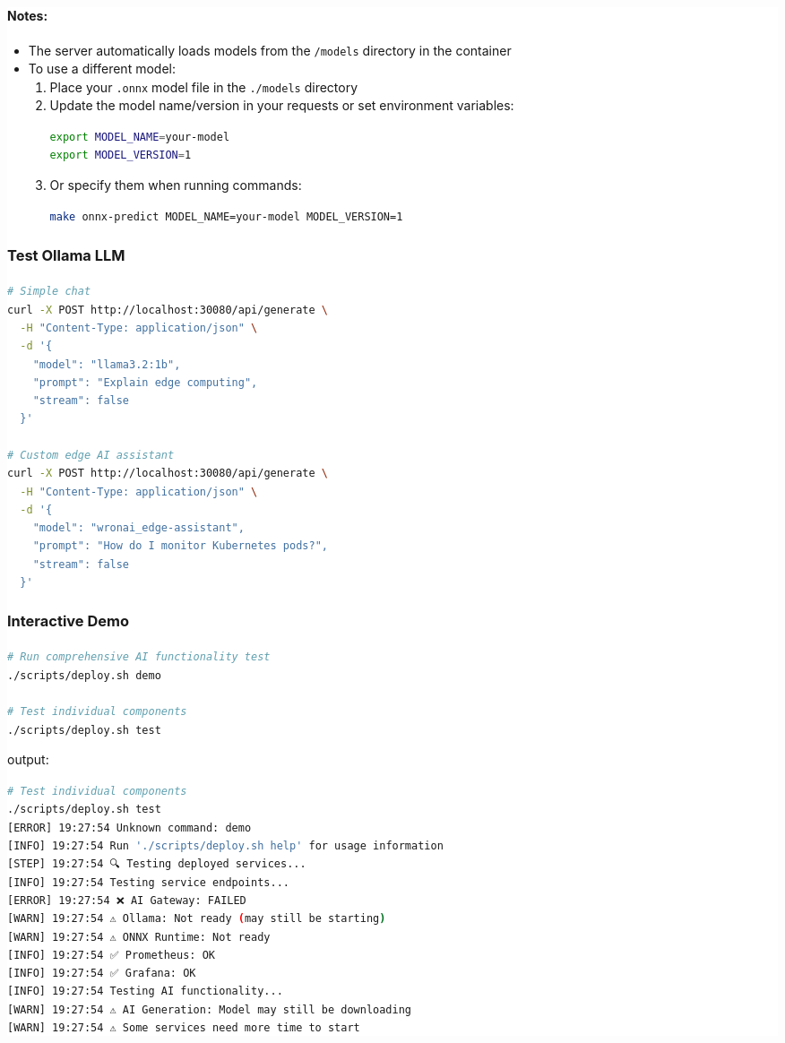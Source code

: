 #### Notes:
- The server automatically loads models from the `/models` directory in the container
- To use a different model:
  1. Place your `.onnx` model file in the `./models` directory
  2. Update the model name/version in your requests or set environment variables:
     ```bash
     export MODEL_NAME=your-model
     export MODEL_VERSION=1
     ```
  3. Or specify them when running commands:
     ```bash
     make onnx-predict MODEL_NAME=your-model MODEL_VERSION=1
     ```

### Test Ollama LLM
```bash
# Simple chat
curl -X POST http://localhost:30080/api/generate \
  -H "Content-Type: application/json" \
  -d '{
    "model": "llama3.2:1b",
    "prompt": "Explain edge computing",
    "stream": false
  }'

# Custom edge AI assistant
curl -X POST http://localhost:30080/api/generate \
  -H "Content-Type: application/json" \
  -d '{
    "model": "wronai_edge-assistant",
    "prompt": "How do I monitor Kubernetes pods?",
    "stream": false
  }'
```

### Interactive Demo

```bash
# Run comprehensive AI functionality test
./scripts/deploy.sh demo

# Test individual components
./scripts/deploy.sh test
```

output:
```bash
# Test individual components
./scripts/deploy.sh test
[ERROR] 19:27:54 Unknown command: demo
[INFO] 19:27:54 Run './scripts/deploy.sh help' for usage information
[STEP] 19:27:54 🔍 Testing deployed services...
[INFO] 19:27:54 Testing service endpoints...
[ERROR] 19:27:54 ❌ AI Gateway: FAILED
[WARN] 19:27:54 ⚠️ Ollama: Not ready (may still be starting)
[WARN] 19:27:54 ⚠️ ONNX Runtime: Not ready
[INFO] 19:27:54 ✅ Prometheus: OK
[INFO] 19:27:54 ✅ Grafana: OK
[INFO] 19:27:54 Testing AI functionality...
[WARN] 19:27:54 ⚠️ AI Generation: Model may still be downloading
[WARN] 19:27:54 ⚠️ Some services need more time to start
```
